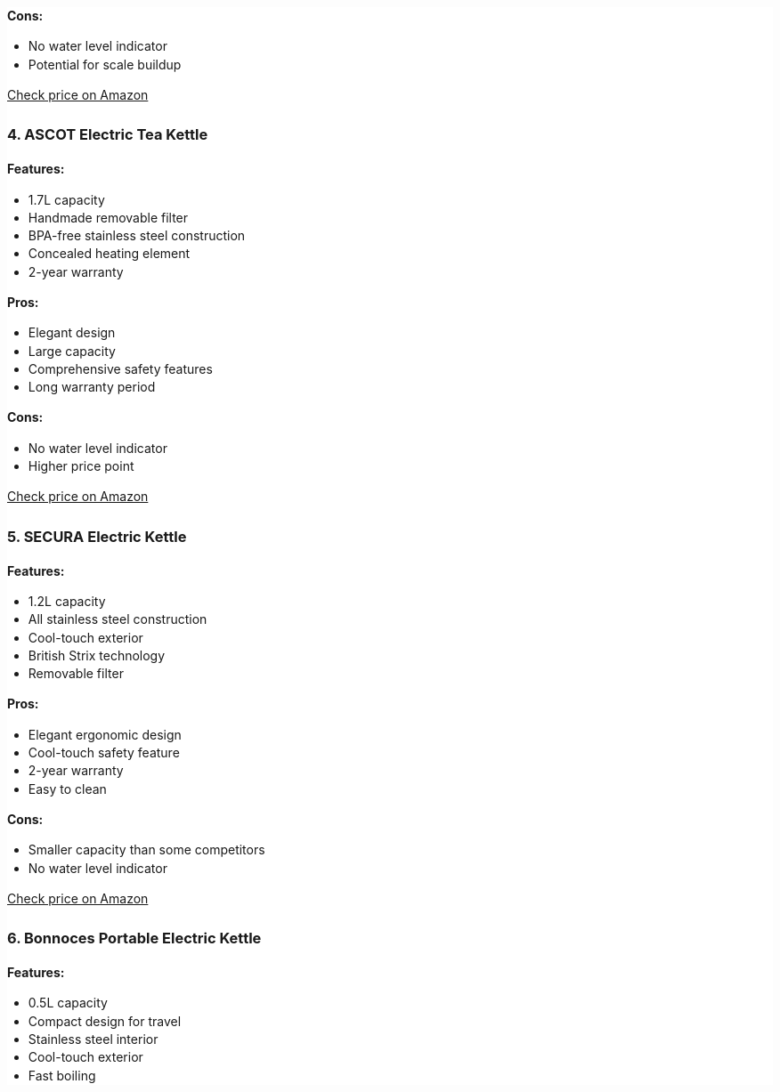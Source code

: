 **Cons:**
- No water level indicator
- Potential for scale buildup

[Check price on Amazon](https://www.amazon.com/dp/B088DVST76)

### 4. ASCOT Electric Tea Kettle


**Features:**
- 1.7L capacity
- Handmade removable filter
- BPA-free stainless steel construction
- Concealed heating element
- 2-year warranty

**Pros:**
- Elegant design
- Large capacity
- Comprehensive safety features
- Long warranty period

**Cons:**
- No water level indicator
- Higher price point

[Check price on Amazon](https://www.amazon.com/dp/B082XX6GWP)

### 5. SECURA Electric Kettle


**Features:**
- 1.2L capacity
- All stainless steel construction
- Cool-touch exterior
- British Strix technology
- Removable filter

**Pros:**
- Elegant ergonomic design
- Cool-touch safety feature
- 2-year warranty
- Easy to clean

**Cons:**
- Smaller capacity than some competitors
- No water level indicator

[Check price on Amazon](https://www.amazon.com/dp/B07HLLMHVD)

### 6. Bonnoces Portable Electric Kettle


**Features:**
- 0.5L capacity
- Compact design for travel
- Stainless steel interior
- Cool-touch exterior
- Fast boiling
